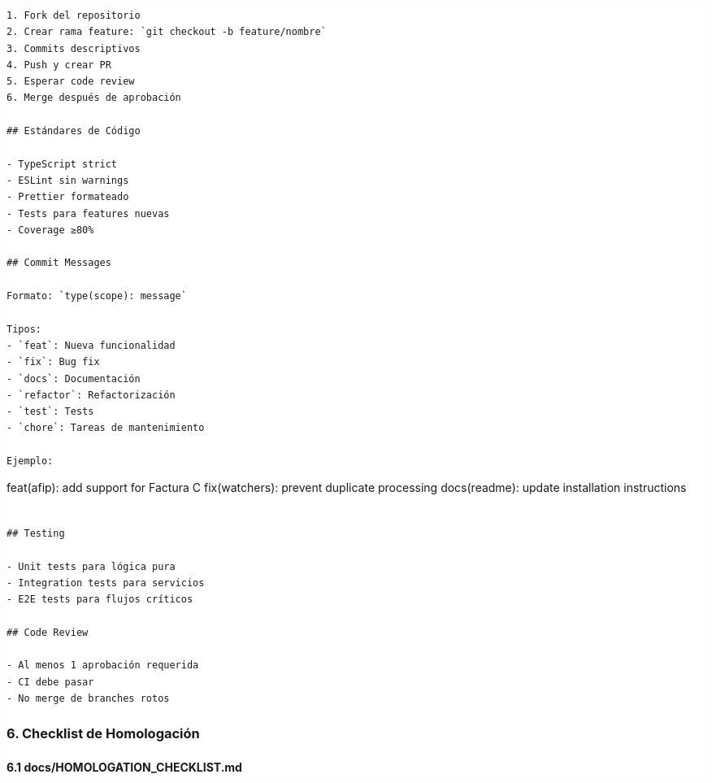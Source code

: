 ```
1. Fork del repositorio
2. Crear rama feature: `git checkout -b feature/nombre`
3. Commits descriptivos
4. Push y crear PR
5. Esperar code review
6. Merge después de aprobación

## Estándares de Código

- TypeScript strict
- ESLint sin warnings
- Prettier formateado
- Tests para features nuevas
- Coverage ≥80%

## Commit Messages

Formato: `type(scope): message`

Tipos:
- `feat`: Nueva funcionalidad
- `fix`: Bug fix
- `docs`: Documentación
- `refactor`: Refactorización
- `test`: Tests
- `chore`: Tareas de mantenimiento

Ejemplo:
```
feat(afip): add support for Factura C
fix(watchers): prevent duplicate processing
docs(readme): update installation instructions
```

## Testing

- Unit tests para lógica pura
- Integration tests para servicios
- E2E tests para flujos críticos

## Code Review

- Al menos 1 aprobación requerida
- CI debe pasar
- No merge de branches rotos
```

### 6. Checklist de Homologación

#### 6.1 docs/HOMOLOGATION_CHECKLIST.md
